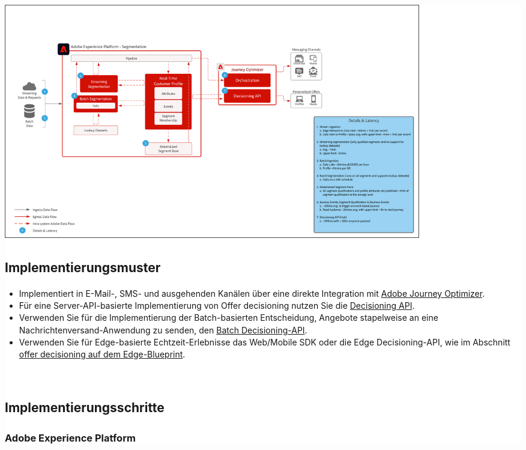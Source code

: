 <img src="../assets/ajo-activation-details-latency.svg" alt="Referenzarchitektur für die Blueprint „Journey Optimizer“" style="width:80%; border:1px solid #4a4a4a" />

<br>

## Implementierungsmuster

* Implementiert in E-Mail-, SMS- und ausgehenden Kanälen über eine direkte Integration mit [Adobe Journey Optimizer](https://experienceleague.adobe.com/docs/journey-optimizer/using/offer-decisioniong/get-started-decision/offers-e2e.html).
* Für eine Server-API-basierte Implementierung von Offer decisioning nutzen Sie die [Decisioning API](https://experienceleague.adobe.com/docs/journey-optimizer/using/offer-decisioniong/api-reference/offer-delivery/decisioning-vs-edge-apis.html).
* Verwenden Sie für die Implementierung der Batch-basierten Entscheidung, Angebote stapelweise an eine Nachrichtenversand-Anwendung zu senden, den [Batch Decisioning-API](https://experienceleague.adobe.com/docs/journey-optimizer/using/offer-decisioniong/api-reference/offer-delivery/batch-decisioning-api.html).
* Verwenden Sie für Edge-basierte Echtzeit-Erlebnisse das Web/Mobile SDK oder die Edge Decisioning-API, wie im Abschnitt [offer decisioning auf dem Edge-Blueprint](https://experienceleague.adobe.com/docs/blueprints-learn/architecture/customer-journeys/journey-optimizer/offer-decisioning/offers-edge.html).
<br>

## Implementierungsschritte

### Adobe Experience Platform
